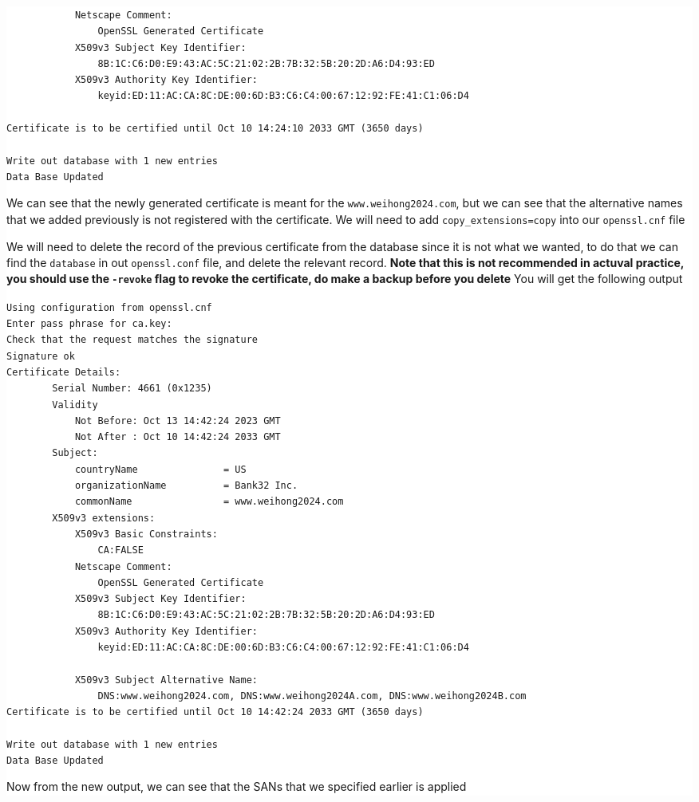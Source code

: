 ```
            Netscape Comment:
                OpenSSL Generated Certificate
            X509v3 Subject Key Identifier:
                8B:1C:C6:D0:E9:43:AC:5C:21:02:2B:7B:32:5B:20:2D:A6:D4:93:ED
            X509v3 Authority Key Identifier:
                keyid:ED:11:AC:CA:8C:DE:00:6D:B3:C6:C4:00:67:12:92:FE:41:C1:06:D4

Certificate is to be certified until Oct 10 14:24:10 2033 GMT (3650 days)

Write out database with 1 new entries
Data Base Updated

```
We can see that the newly generated certificate is meant for the `www.weihong2024.com`, but we can see that the alternative names that we added previously is not registered with the certificate. We will need to add `copy_extensions=copy` into our `openssl.cnf` file

We will need to delete the record of the previous certificate from the database since it is not what we wanted, to do that we can find the `database` in out `openssl.conf` file, and delete the relevant record. **Note that this is not recommended in actuval practice, you should use the `-revoke` flag to revoke the certificate, do make a backup before you delete**
You will get the following output
```
Using configuration from openssl.cnf
Enter pass phrase for ca.key:
Check that the request matches the signature
Signature ok
Certificate Details:
        Serial Number: 4661 (0x1235)
        Validity
            Not Before: Oct 13 14:42:24 2023 GMT
            Not After : Oct 10 14:42:24 2033 GMT
        Subject:
            countryName               = US
            organizationName          = Bank32 Inc.
            commonName                = www.weihong2024.com
        X509v3 extensions:
            X509v3 Basic Constraints:
                CA:FALSE
            Netscape Comment:
                OpenSSL Generated Certificate
            X509v3 Subject Key Identifier:
                8B:1C:C6:D0:E9:43:AC:5C:21:02:2B:7B:32:5B:20:2D:A6:D4:93:ED
            X509v3 Authority Key Identifier:
                keyid:ED:11:AC:CA:8C:DE:00:6D:B3:C6:C4:00:67:12:92:FE:41:C1:06:D4

            X509v3 Subject Alternative Name:
                DNS:www.weihong2024.com, DNS:www.weihong2024A.com, DNS:www.weihong2024B.com
Certificate is to be certified until Oct 10 14:42:24 2033 GMT (3650 days)

Write out database with 1 new entries
Data Base Updated

```
Now from the new output, we can see that the SANs that we specified earlier is applied
